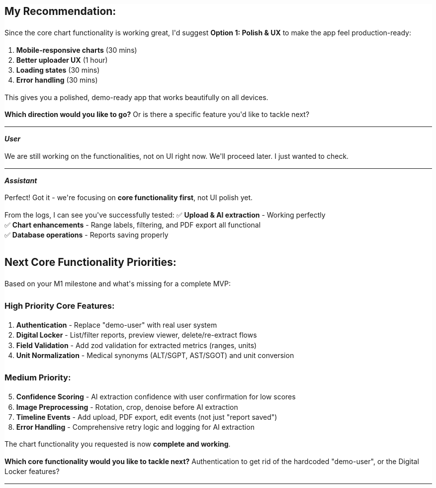 ## **My Recommendation:**

Since the core chart functionality is working great, I'd suggest **Option 1: Polish & UX** to make the app feel production-ready:

1. **Mobile-responsive charts** (30 mins)
2. **Better uploader UX** (1 hour) 
3. **Loading states** (30 mins)
4. **Error handling** (30 mins)

This gives you a polished, demo-ready app that works beautifully on all devices.

**Which direction would you like to go?** Or is there a specific feature you'd like to tackle next?

---

_**User**_

We are still working on the functionalities, not on UI right now. We'll proceed later. I just wanted to check.

---

_**Assistant**_

Perfect! Got it - we're focusing on **core functionality first**, not UI polish yet. 

From the logs, I can see you've successfully tested:
✅ **Upload & AI extraction** - Working perfectly  
✅ **Chart enhancements** - Range labels, filtering, and PDF export all functional  
✅ **Database operations** - Reports saving properly  

## **Next Core Functionality Priorities:**

Based on your M1 milestone and what's missing for a complete MVP:

### **High Priority Core Features:**
1. **Authentication** - Replace "demo-user" with real user system
2. **Digital Locker** - List/filter reports, preview viewer, delete/re-extract flows  
3. **Field Validation** - Add zod validation for extracted metrics (ranges, units)
4. **Unit Normalization** - Medical synonyms (ALT/SGPT, AST/SGOT) and unit conversion

### **Medium Priority:**
5. **Confidence Scoring** - AI extraction confidence with user confirmation for low scores
6. **Image Preprocessing** - Rotation, crop, denoise before AI extraction  
7. **Timeline Events** - Add upload, PDF export, edit events (not just "report saved")
8. **Error Handling** - Comprehensive retry logic and logging for AI extraction

The chart functionality you requested is now **complete and working**. 

**Which core functionality would you like to tackle next?** Authentication to get rid of the hardcoded "demo-user", or the Digital Locker features?

---
